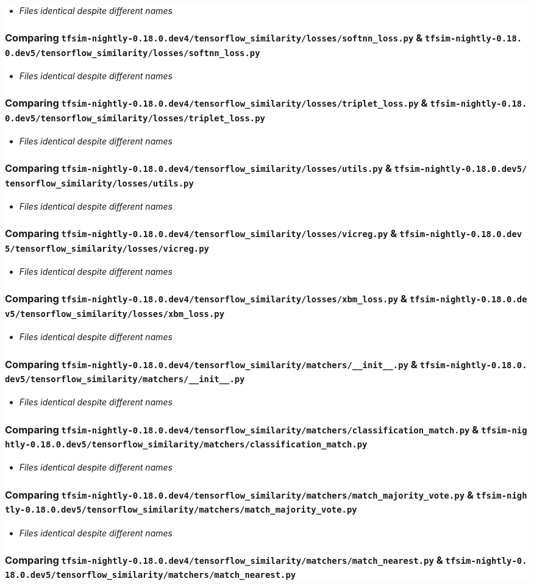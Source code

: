  * *Files identical despite different names*

### Comparing `tfsim-nightly-0.18.0.dev4/tensorflow_similarity/losses/softnn_loss.py` & `tfsim-nightly-0.18.0.dev5/tensorflow_similarity/losses/softnn_loss.py`

 * *Files identical despite different names*

### Comparing `tfsim-nightly-0.18.0.dev4/tensorflow_similarity/losses/triplet_loss.py` & `tfsim-nightly-0.18.0.dev5/tensorflow_similarity/losses/triplet_loss.py`

 * *Files identical despite different names*

### Comparing `tfsim-nightly-0.18.0.dev4/tensorflow_similarity/losses/utils.py` & `tfsim-nightly-0.18.0.dev5/tensorflow_similarity/losses/utils.py`

 * *Files identical despite different names*

### Comparing `tfsim-nightly-0.18.0.dev4/tensorflow_similarity/losses/vicreg.py` & `tfsim-nightly-0.18.0.dev5/tensorflow_similarity/losses/vicreg.py`

 * *Files identical despite different names*

### Comparing `tfsim-nightly-0.18.0.dev4/tensorflow_similarity/losses/xbm_loss.py` & `tfsim-nightly-0.18.0.dev5/tensorflow_similarity/losses/xbm_loss.py`

 * *Files identical despite different names*

### Comparing `tfsim-nightly-0.18.0.dev4/tensorflow_similarity/matchers/__init__.py` & `tfsim-nightly-0.18.0.dev5/tensorflow_similarity/matchers/__init__.py`

 * *Files identical despite different names*

### Comparing `tfsim-nightly-0.18.0.dev4/tensorflow_similarity/matchers/classification_match.py` & `tfsim-nightly-0.18.0.dev5/tensorflow_similarity/matchers/classification_match.py`

 * *Files identical despite different names*

### Comparing `tfsim-nightly-0.18.0.dev4/tensorflow_similarity/matchers/match_majority_vote.py` & `tfsim-nightly-0.18.0.dev5/tensorflow_similarity/matchers/match_majority_vote.py`

 * *Files identical despite different names*

### Comparing `tfsim-nightly-0.18.0.dev4/tensorflow_similarity/matchers/match_nearest.py` & `tfsim-nightly-0.18.0.dev5/tensorflow_similarity/matchers/match_nearest.py`
